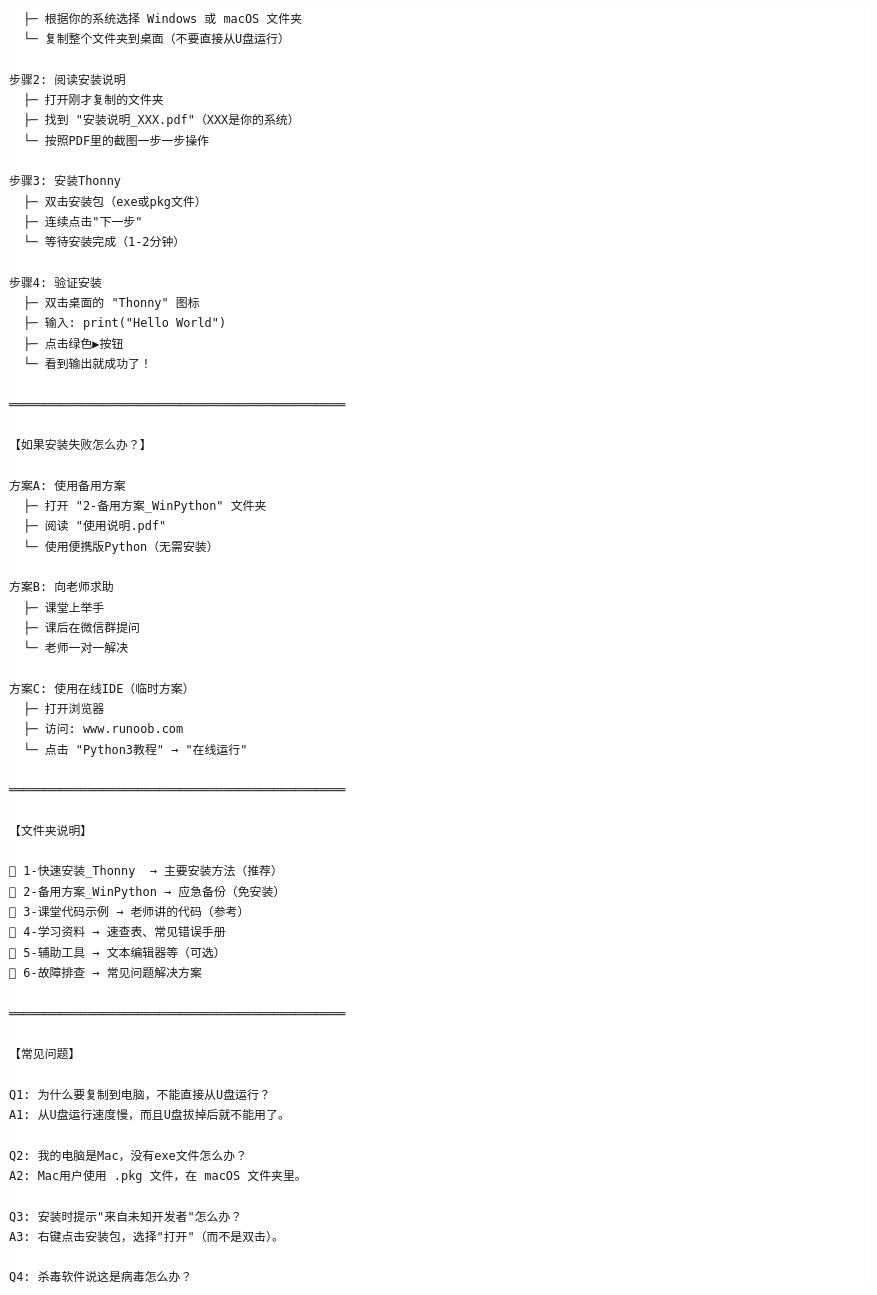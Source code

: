 ```text
  ├─ 根据你的系统选择 Windows 或 macOS 文件夹
  └─ 复制整个文件夹到桌面（不要直接从U盘运行）

步骤2: 阅读安装说明
  ├─ 打开刚才复制的文件夹
  ├─ 找到 "安装说明_XXX.pdf"（XXX是你的系统）
  └─ 按照PDF里的截图一步一步操作

步骤3: 安装Thonny
  ├─ 双击安装包（exe或pkg文件）
  ├─ 连续点击"下一步"
  └─ 等待安装完成（1-2分钟）

步骤4: 验证安装
  ├─ 双击桌面的 "Thonny" 图标
  ├─ 输入: print("Hello World")
  ├─ 点击绿色▶按钮
  └─ 看到输出就成功了！

═══════════════════════════════════════════════

【如果安装失败怎么办？】

方案A: 使用备用方案
  ├─ 打开 "2-备用方案_WinPython" 文件夹
  ├─ 阅读 "使用说明.pdf"
  └─ 使用便携版Python（无需安装）

方案B: 向老师求助
  ├─ 课堂上举手
  ├─ 课后在微信群提问
  └─ 老师一对一解决

方案C: 使用在线IDE（临时方案）
  ├─ 打开浏览器
  ├─ 访问: www.runoob.com
  └─ 点击 "Python3教程" → "在线运行"

═══════════════════════════════════════════════

【文件夹说明】

📁 1-快速安装_Thonny  → 主要安装方法（推荐）
📁 2-备用方案_WinPython → 应急备份（免安装）
📁 3-课堂代码示例 → 老师讲的代码（参考）
📁 4-学习资料 → 速查表、常见错误手册
📁 5-辅助工具 → 文本编辑器等（可选）
📁 6-故障排查 → 常见问题解决方案

═══════════════════════════════════════════════

【常见问题】

Q1: 为什么要复制到电脑，不能直接从U盘运行？
A1: 从U盘运行速度慢，而且U盘拔掉后就不能用了。

Q2: 我的电脑是Mac，没有exe文件怎么办？
A2: Mac用户使用 .pkg 文件，在 macOS 文件夹里。

Q3: 安装时提示"来自未知开发者"怎么办？
A3: 右键点击安装包，选择"打开"（而不是双击）。

Q4: 杀毒软件说这是病毒怎么办？
```